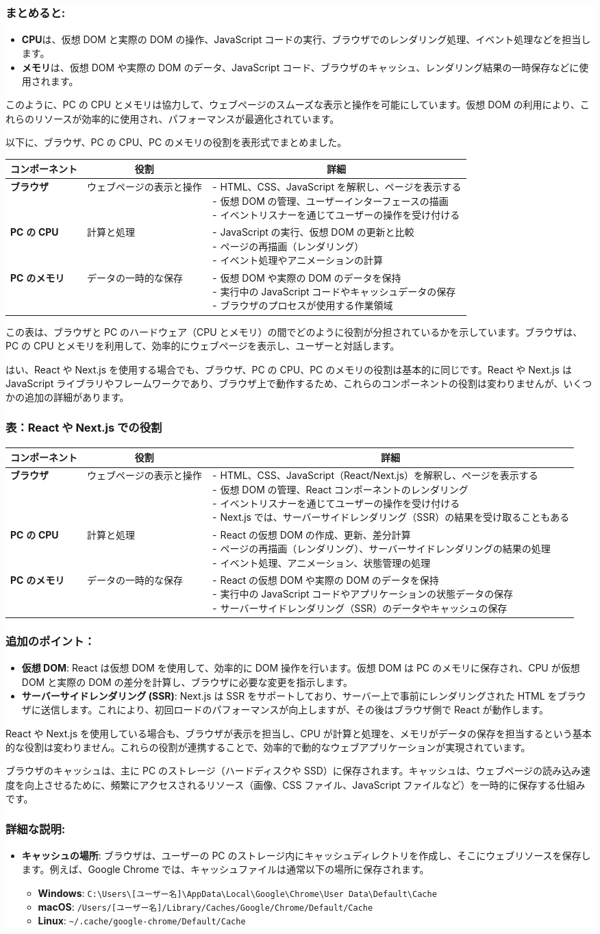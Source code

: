 ### まとめると:

- **CPU**は、仮想 DOM と実際の DOM の操作、JavaScript コードの実行、ブラウザでのレンダリング処理、イベント処理などを担当します。
- **メモリ**は、仮想 DOM や実際の DOM のデータ、JavaScript コード、ブラウザのキャッシュ、レンダリング結果の一時保存などに使用されます。

このように、PC の CPU とメモリは協力して、ウェブページのスムーズな表示と操作を可能にしています。仮想 DOM の利用により、これらのリソースが効率的に使用され、パフォーマンスが最適化されています。

以下に、ブラウザ、PC の CPU、PC のメモリの役割を表形式でまとめました。

| **コンポーネント** | **役割**                 | **詳細**                                                                                                                                                        |
| ------------------ | ------------------------ | --------------------------------------------------------------------------------------------------------------------------------------------------------------- |
| **ブラウザ**       | ウェブページの表示と操作 | - HTML、CSS、JavaScript を解釈し、ページを表示する<br>- 仮想 DOM の管理、ユーザーインターフェースの描画<br>- イベントリスナーを通じてユーザーの操作を受け付ける |
| **PC の CPU**      | 計算と処理               | - JavaScript の実行、仮想 DOM の更新と比較<br>- ページの再描画（レンダリング）<br>- イベント処理やアニメーションの計算                                          |
| **PC のメモリ**    | データの一時的な保存     | - 仮想 DOM や実際の DOM のデータを保持<br>- 実行中の JavaScript コードやキャッシュデータの保存<br>- ブラウザのプロセスが使用する作業領域                        |

この表は、ブラウザと PC のハードウェア（CPU とメモリ）の間でどのように役割が分担されているかを示しています。ブラウザは、PC の CPU とメモリを利用して、効率的にウェブページを表示し、ユーザーと対話します。

はい、React や Next.js を使用する場合でも、ブラウザ、PC の CPU、PC のメモリの役割は基本的に同じです。React や Next.js は JavaScript ライブラリやフレームワークであり、ブラウザ上で動作するため、これらのコンポーネントの役割は変わりませんが、いくつかの追加の詳細があります。

### 表：React や Next.js での役割

| **コンポーネント** | **役割**                 | **詳細**                                                                                                                                                                                                                                                           |
| ------------------ | ------------------------ | ------------------------------------------------------------------------------------------------------------------------------------------------------------------------------------------------------------------------------------------------------------------ |
| **ブラウザ**       | ウェブページの表示と操作 | - HTML、CSS、JavaScript（React/Next.js）を解釈し、ページを表示する<br>- 仮想 DOM の管理、React コンポーネントのレンダリング<br>- イベントリスナーを通じてユーザーの操作を受け付ける<br>- Next.js では、サーバーサイドレンダリング（SSR）の結果を受け取ることもある |
| **PC の CPU**      | 計算と処理               | - React の仮想 DOM の作成、更新、差分計算<br>- ページの再描画（レンダリング）、サーバーサイドレンダリングの結果の処理<br>- イベント処理、アニメーション、状態管理の処理                                                                                            |
| **PC のメモリ**    | データの一時的な保存     | - React の仮想 DOM や実際の DOM のデータを保持<br>- 実行中の JavaScript コードやアプリケーションの状態データの保存<br>- サーバーサイドレンダリング（SSR）のデータやキャッシュの保存                                                                                |

### 追加のポイント：

- **仮想 DOM**: React は仮想 DOM を使用して、効率的に DOM 操作を行います。仮想 DOM は PC のメモリに保存され、CPU が仮想 DOM と実際の DOM の差分を計算し、ブラウザに必要な変更を指示します。
- **サーバーサイドレンダリング (SSR)**: Next.js は SSR をサポートしており、サーバー上で事前にレンダリングされた HTML をブラウザに送信します。これにより、初回ロードのパフォーマンスが向上しますが、その後はブラウザ側で React が動作します。

React や Next.js を使用している場合も、ブラウザが表示を担当し、CPU が計算と処理を、メモリがデータの保存を担当するという基本的な役割は変わりません。これらの役割が連携することで、効率的で動的なウェブアプリケーションが実現されています。

ブラウザのキャッシュは、主に PC のストレージ（ハードディスクや SSD）に保存されます。キャッシュは、ウェブページの読み込み速度を向上させるために、頻繁にアクセスされるリソース（画像、CSS ファイル、JavaScript ファイルなど）を一時的に保存する仕組みです。

### 詳細な説明:

- **キャッシュの場所**: ブラウザは、ユーザーの PC のストレージ内にキャッシュディレクトリを作成し、そこにウェブリソースを保存します。例えば、Google Chrome では、キャッシュファイルは通常以下の場所に保存されます。

  - **Windows**: `C:\Users\[ユーザー名]\AppData\Local\Google\Chrome\User Data\Default\Cache`
  - **macOS**: `/Users/[ユーザー名]/Library/Caches/Google/Chrome/Default/Cache`
  - **Linux**: `~/.cache/google-chrome/Default/Cache`

